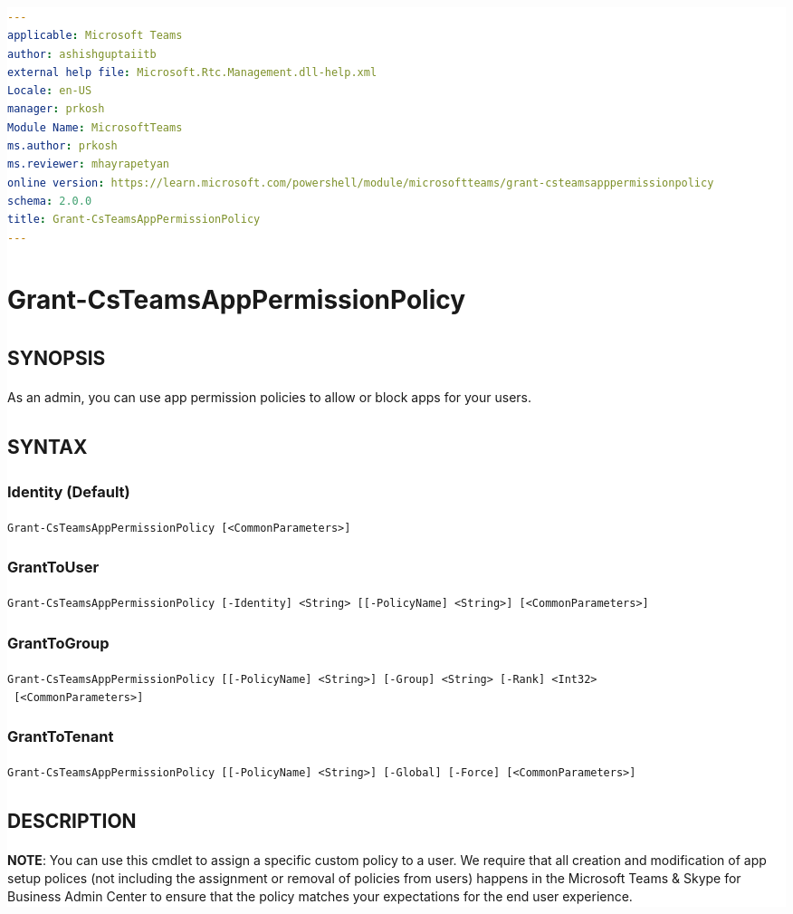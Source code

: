```yaml
---
applicable: Microsoft Teams
author: ashishguptaiitb
external help file: Microsoft.Rtc.Management.dll-help.xml
Locale: en-US
manager: prkosh
Module Name: MicrosoftTeams
ms.author: prkosh
ms.reviewer: mhayrapetyan
online version: https://learn.microsoft.com/powershell/module/microsoftteams/grant-csteamsapppermissionpolicy
schema: 2.0.0
title: Grant-CsTeamsAppPermissionPolicy
---
```


# Grant-CsTeamsAppPermissionPolicy

## SYNOPSIS
As an admin, you can use app permission policies to allow or block apps for your users.

## SYNTAX

### Identity (Default)
```
Grant-CsTeamsAppPermissionPolicy [<CommonParameters>]
```

### GrantToUser
```
Grant-CsTeamsAppPermissionPolicy [-Identity] <String> [[-PolicyName] <String>] [<CommonParameters>]
```

### GrantToGroup
```
Grant-CsTeamsAppPermissionPolicy [[-PolicyName] <String>] [-Group] <String> [-Rank] <Int32>
 [<CommonParameters>]
```

### GrantToTenant
```
Grant-CsTeamsAppPermissionPolicy [[-PolicyName] <String>] [-Global] [-Force] [<CommonParameters>]
```

## DESCRIPTION
**NOTE**: You can use this cmdlet to assign a specific custom policy to a user. We require that all creation and modification of app setup polices (not including the assignment or removal of policies from users) happens in the Microsoft Teams & Skype for Business Admin Center to ensure that the policy matches your expectations for the end user experience.
